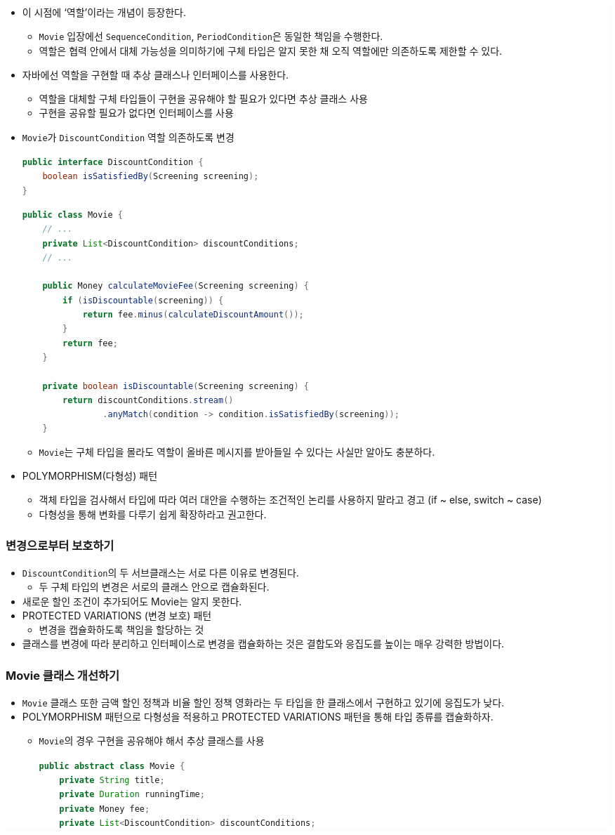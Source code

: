 - 이 시점에 ‘역할’이라는 개념이 등장한다.
    - `Movie` 입장에선 `SequenceCondition`, `PeriodCondition`은 동일한 책임을 수행한다.
    - 역할은 협력 안에서 대체 가능성을 의미하기에 구체 타입은 알지 못한 채 오직 역할에만 의존하도록 제한할 수 있다.
- 자바에선 역할을 구현할 때 추상 클래스나 인터페이스를 사용한다.
    - 역할을 대체할 구체 타입들이 구현을 공유해야 할 필요가 있다면 추상 클래스 사용
    - 구현을 공유할 필요가 없다면 인터페이스를 사용
- `Movie`가 `DiscountCondition` 역할 의존하도록 변경

    ```java
    public interface DiscountCondition {
        boolean isSatisfiedBy(Screening screening);
    }
    ```

    ```java
    public class Movie {
        // ...
        private List<DiscountCondition> discountConditions;
        // ...
    
        public Money calculateMovieFee(Screening screening) {
            if (isDiscountable(screening)) {
                return fee.minus(calculateDiscountAmount());
            }
            return fee;
        }
    
        private boolean isDiscountable(Screening screening) {
            return discountConditions.stream()
                    .anyMatch(condition -> condition.isSatisfiedBy(screening));
        }
    ```

    - `Movie`는 구체 타입을 몰라도 역할이 올바른 메시지를 받아들일 수 있다는 사실만 알아도 충분하다.
- POLYMORPHISM(다형성) 패턴
    - 객체 타입을 검사해서 타입에 따라 여러 대안을 수행하는 조건적인 논리를 사용하지 말라고 경고 (if ~ else, switch ~ case)
    - 다형성을 통해 변화를 다루기 쉽게 확장하라고 권고한다.

### 변경으로부터 보호하기

- `DiscountCondition`의 두 서브클래스는 서로 다른 이유로 변경된다.
    - 두 구체 타입의 변경은 서로의 클래스 안으로 캡슐화된다.
- 새로운 할인 조건이 추가되어도 Movie는 알지 못한다.
- PROTECTED VARIATIONS (변경 보호) 패턴
    - 변경을 캡슐화하도록 책임을 할당하는 것
- 클래스를 변경에 따라 분리하고 인터페이스로 변경을 캡슐화하는 것은 결합도와 응집도를 높이는 매우 강력한 방법이다.

### Movie 클래스 개선하기

- `Movie` 클래스 또한 금액 할인 정책과 비율 할인 정책 영화라는 두 타입을 한 클래스에서 구현하고 있기에 응집도가 낮다.
- POLYMORPHISM 패턴으로 다형성을 적용하고 PROTECTED VARIATIONS 패턴을 통해 타입 종류를 캡슐화하자.
    - `Movie`의 경우 구현을 공유해야 해서 추상 클래스를 사용

      ```java
      public abstract class Movie {
          private String title;
          private Duration runningTime;
          private Money fee;
          private List<DiscountCondition> discountConditions;
      